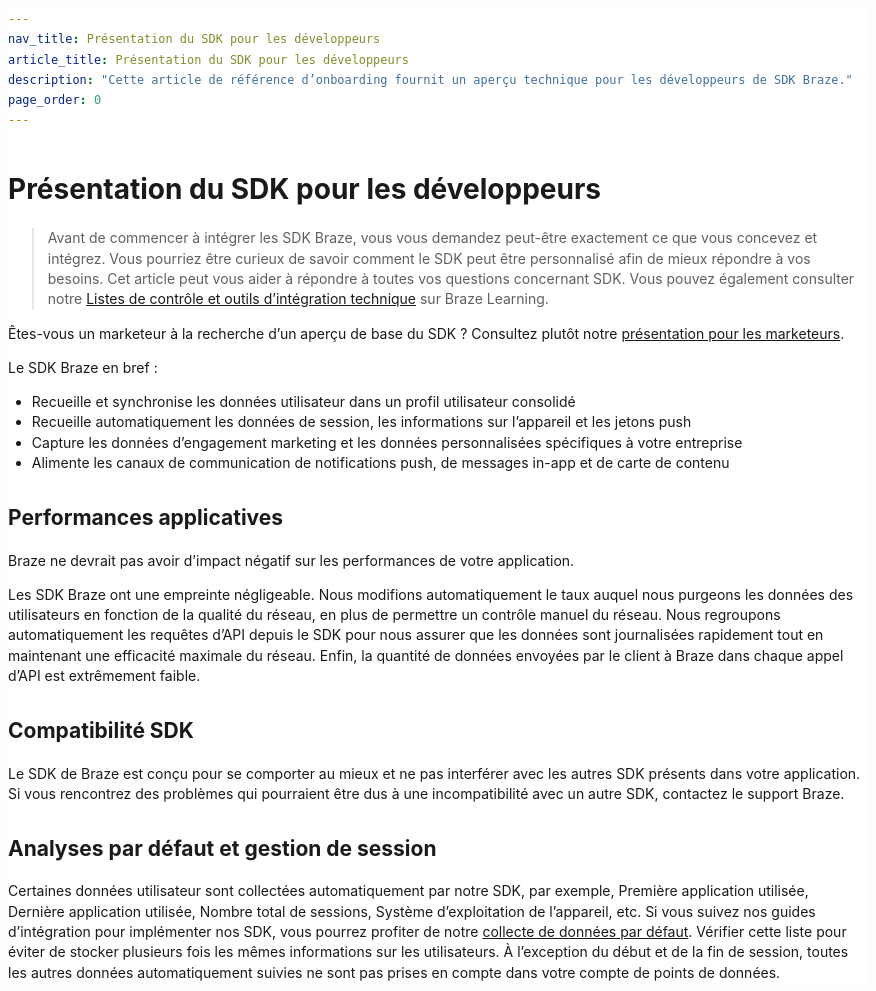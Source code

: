 ```yaml
---
nav_title: Présentation du SDK pour les développeurs
article_title: Présentation du SDK pour les développeurs
description: "Cette article de référence d’onboarding fournit un aperçu technique pour les développeurs de SDK Braze."
page_order: 0
---
```


# Présentation du SDK pour les développeurs

> Avant de commencer à intégrer les SDK Braze, vous vous demandez peut-être exactement ce que vous concevez et intégrez. Vous pourriez être curieux de savoir comment le SDK peut être personnalisé afin de mieux répondre à vos besoins. Cet article peut vous aider à répondre à toutes vos questions concernant SDK. Vous pouvez également consulter notre [Listes de contrôle et outils d’intégration technique](https://learning.braze.com/technical-integration-checklists-and-toolkits) sur Braze Learning.

Êtes-vous un marketeur à la recherche d’un aperçu de base du SDK ? Consultez plutôt notre [présentation pour les marketeurs][3].

Le SDK Braze en bref :
* Recueille et synchronise les données utilisateur dans un profil utilisateur consolidé
* Recueille automatiquement les données de session, les informations sur l’appareil et les jetons push
* Capture les données d’engagement marketing et les données personnalisées spécifiques à votre entreprise
* Alimente les canaux de communication de notifications push, de messages in-app et de carte de contenu

## Performances applicatives

Braze ne devrait pas avoir d’impact négatif sur les performances de votre application.

Les SDK Braze ont une empreinte négligeable. Nous modifions automatiquement le taux auquel nous purgeons les données des utilisateurs en fonction de la qualité du réseau, en plus de permettre un contrôle manuel du réseau. Nous regroupons automatiquement les requêtes d’API depuis le SDK pour nous assurer que les données sont journalisées rapidement tout en maintenant une efficacité maximale du réseau. Enfin, la quantité de données envoyées par le client à Braze dans chaque appel d’API est extrêmement faible.

## Compatibilité SDK

Le SDK de Braze est conçu pour se comporter au mieux et ne pas interférer avec les autres SDK présents dans votre application. Si vous rencontrez des problèmes qui pourraient être dus à une incompatibilité avec un autre SDK, contactez le support Braze.

## Analyses par défaut et gestion de session

Certaines données utilisateur sont collectées automatiquement par notre SDK, par exemple, Première application utilisée, Dernière application utilisée, Nombre total de sessions, Système d’exploitation de l’appareil, etc. Si vous suivez nos guides d’intégration pour implémenter nos SDK, vous pourrez profiter de notre [collecte de données par défaut]({{site.baseurl}}/developer_guide/platform_wide/analytics_overview/#automatically-collected-data). Vérifier cette liste pour éviter de stocker plusieurs fois les mêmes informations sur les utilisateurs. À l’exception du début et de la fin de session, toutes les autres données automatiquement suivies ne sont pas prises en compte dans votre compte de points de données.


[3]: {{site.baseurl}}/user_guide/onboarding_with_braze/web_sdk/